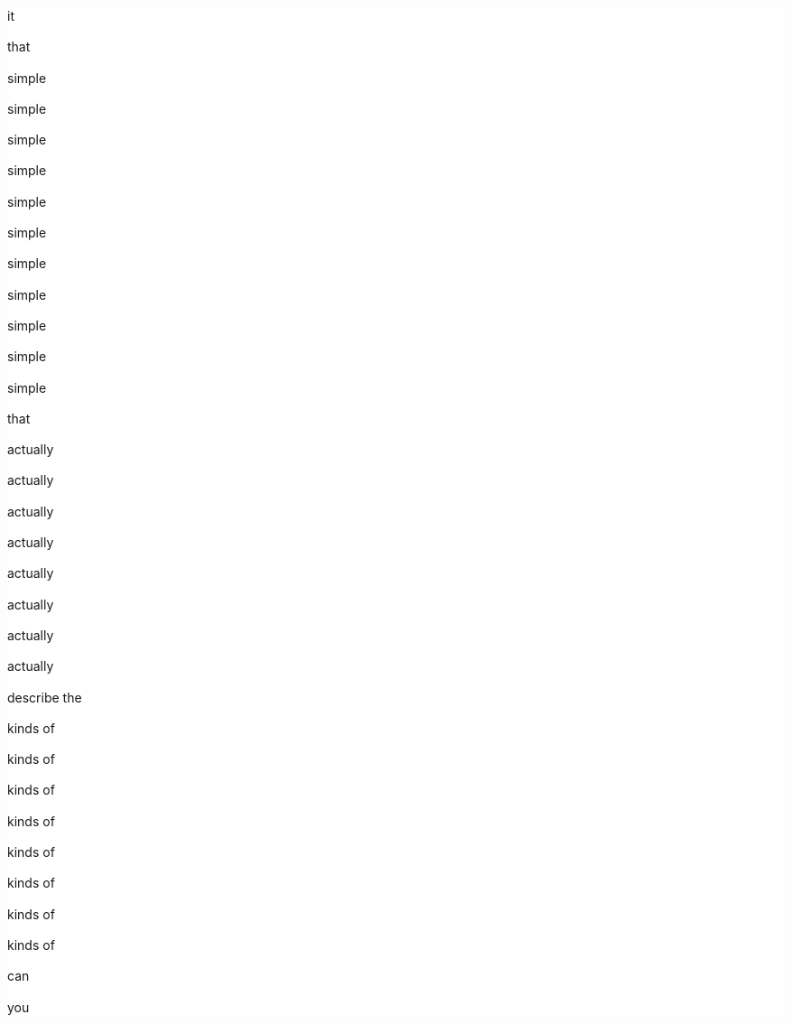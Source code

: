 it

 that

simple

simple

simple

simple

simple

simple

simple

simple

simple

simple

simple

 that

actually

actually

actually

actually

actually

actually

actually

actually

 describe the

kinds of

kinds of

kinds of

kinds of

kinds of

kinds of

kinds of

kinds of

 can

you
